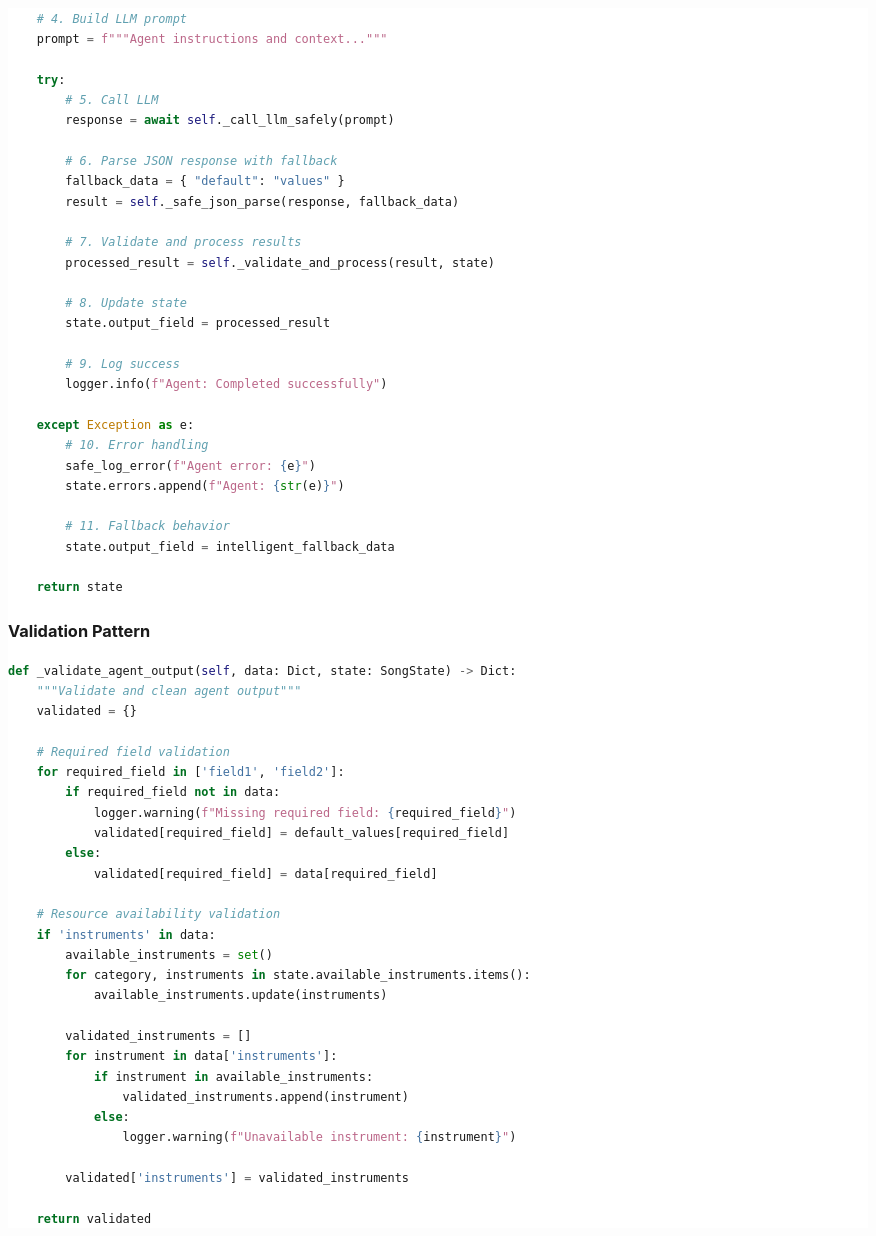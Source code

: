 ```python
    # 4. Build LLM prompt
    prompt = f"""Agent instructions and context..."""
    
    try:
        # 5. Call LLM
        response = await self._call_llm_safely(prompt)
        
        # 6. Parse JSON response with fallback
        fallback_data = { "default": "values" }
        result = self._safe_json_parse(response, fallback_data)
        
        # 7. Validate and process results
        processed_result = self._validate_and_process(result, state)
        
        # 8. Update state
        state.output_field = processed_result
        
        # 9. Log success
        logger.info(f"Agent: Completed successfully")
        
    except Exception as e:
        # 10. Error handling
        safe_log_error(f"Agent error: {e}")
        state.errors.append(f"Agent: {str(e)}")
        
        # 11. Fallback behavior
        state.output_field = intelligent_fallback_data
    
    return state
```

### Validation Pattern

```python
def _validate_agent_output(self, data: Dict, state: SongState) -> Dict:
    """Validate and clean agent output"""
    validated = {}
    
    # Required field validation
    for required_field in ['field1', 'field2']:
        if required_field not in data:
            logger.warning(f"Missing required field: {required_field}")
            validated[required_field] = default_values[required_field]
        else:
            validated[required_field] = data[required_field]
    
    # Resource availability validation
    if 'instruments' in data:
        available_instruments = set()
        for category, instruments in state.available_instruments.items():
            available_instruments.update(instruments)
        
        validated_instruments = []
        for instrument in data['instruments']:
            if instrument in available_instruments:
                validated_instruments.append(instrument)
            else:
                logger.warning(f"Unavailable instrument: {instrument}")
        
        validated['instruments'] = validated_instruments
    
    return validated
```
